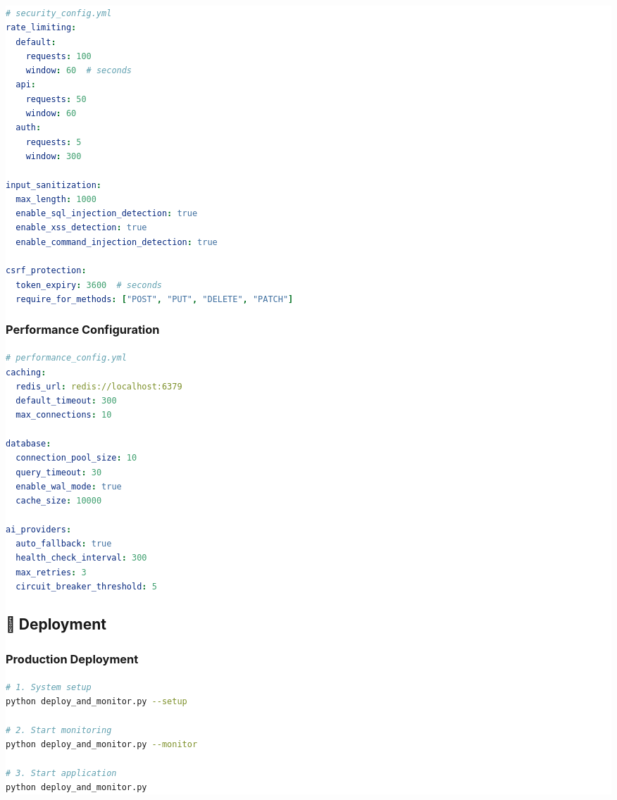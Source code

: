 ```yaml
# security_config.yml
rate_limiting:
  default:
    requests: 100
    window: 60  # seconds
  api:
    requests: 50
    window: 60
  auth:
    requests: 5
    window: 300

input_sanitization:
  max_length: 1000
  enable_sql_injection_detection: true
  enable_xss_detection: true
  enable_command_injection_detection: true

csrf_protection:
  token_expiry: 3600  # seconds
  require_for_methods: ["POST", "PUT", "DELETE", "PATCH"]
```

### Performance Configuration

```yaml
# performance_config.yml
caching:
  redis_url: redis://localhost:6379
  default_timeout: 300
  max_connections: 10

database:
  connection_pool_size: 10
  query_timeout: 30
  enable_wal_mode: true
  cache_size: 10000

ai_providers:
  auto_fallback: true
  health_check_interval: 300
  max_retries: 3
  circuit_breaker_threshold: 5
```

## 🚀 Deployment

### Production Deployment

```bash
# 1. System setup
python deploy_and_monitor.py --setup

# 2. Start monitoring
python deploy_and_monitor.py --monitor

# 3. Start application
python deploy_and_monitor.py
```
